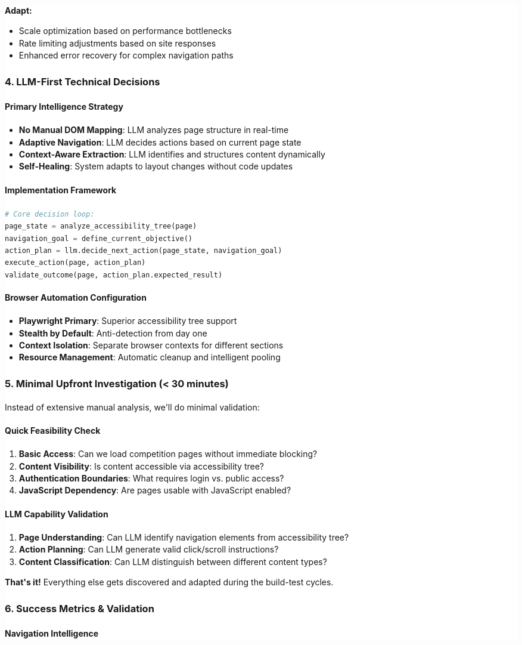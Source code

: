 **Adapt:**

- Scale optimization based on performance bottlenecks
- Rate limiting adjustments based on site responses
- Enhanced error recovery for complex navigation paths

### 4. **LLM-First Technical Decisions**

#### **Primary Intelligence Strategy**

- **No Manual DOM Mapping**: LLM analyzes page structure in real-time
- **Adaptive Navigation**: LLM decides actions based on current page state
- **Context-Aware Extraction**: LLM identifies and structures content dynamically
- **Self-Healing**: System adapts to layout changes without code updates

#### **Implementation Framework**

```python
# Core decision loop:
page_state = analyze_accessibility_tree(page)
navigation_goal = define_current_objective()
action_plan = llm.decide_next_action(page_state, navigation_goal)
execute_action(page, action_plan)
validate_outcome(page, action_plan.expected_result)
```

#### **Browser Automation Configuration**

- **Playwright Primary**: Superior accessibility tree support
- **Stealth by Default**: Anti-detection from day one
- **Context Isolation**: Separate browser contexts for different sections
- **Resource Management**: Automatic cleanup and intelligent pooling

### 5. **Minimal Upfront Investigation (< 30 minutes)**

Instead of extensive manual analysis, we'll do minimal validation:

#### **Quick Feasibility Check**

1. **Basic Access**: Can we load competition pages without immediate blocking?
2. **Content Visibility**: Is content accessible via accessibility tree?
3. **Authentication Boundaries**: What requires login vs. public access?
4. **JavaScript Dependency**: Are pages usable with JavaScript enabled?

#### **LLM Capability Validation**

1. **Page Understanding**: Can LLM identify navigation elements from accessibility tree?
2. **Action Planning**: Can LLM generate valid click/scroll instructions?
3. **Content Classification**: Can LLM distinguish between different content types?

**That's it!** Everything else gets discovered and adapted during the build-test cycles.

### 6. **Success Metrics & Validation**

#### **Navigation Intelligence**
